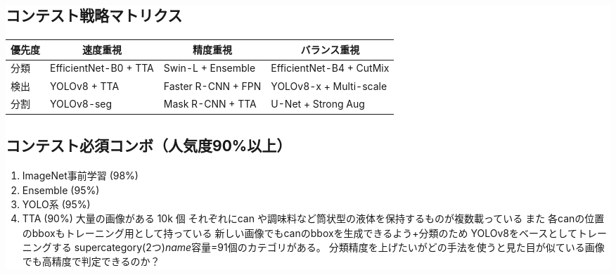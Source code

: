 ## コンテスト戦略マトリクス
| 優先度 | 速度重視 | 精度重視 | バランス重視 |
|--------|----------|----------|--------------|
| 分類 | EfficientNet-B0 + TTA | Swin-L + Ensemble | EfficientNet-B4 + CutMix |
| 検出 | YOLOv8 + TTA | Faster R-CNN + FPN | YOLOv8-x + Multi-scale |
| 分割 | YOLOv8-seg | Mask R-CNN + TTA | U-Net + Strong Aug |
## コンテスト必須コンボ（人気度90%以上）
1. ImageNet事前学習 (98%)
2. Ensemble (95%) 
3. YOLO系 (95%)
4. TTA (90%)
大量の画像がある 10k 個
それぞれにcan や調味料など筒状型の液体を保持するものが複数載っている
また 各canの位置のbboxもトレーニング用として持っている
新しい画像でもcanのbboxを生成できるよう+分類のため
YOLOv8をベースとしてトレーニングする
supercategory(2つ)*name*容量=91個のカテゴリがある。
分類精度を上げたいがどの手法を使うと見た目が似ている画像でも高精度で判定できるのか？